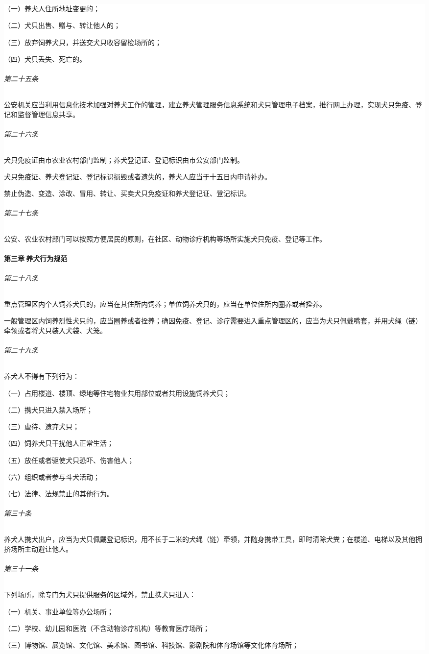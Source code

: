 （一）养犬人住所地址变更的；

（二）犬只出售、赠与、转让他人的；

（三）放弃饲养犬只，并送交犬只收容留检场所的；

（四）犬只丢失、死亡的。

###### 第二十五条

公安机关应当利用信息化技术加强对养犬工作的管理，建立养犬管理服务信息系统和犬只管理电子档案，推行网上办理，实现犬只免疫、登记和监督管理信息共享。

###### 第二十六条

犬只免疫证由市农业农村部门监制；养犬登记证、登记标识由市公安部门监制。

犬只免疫证、养犬登记证、登记标识损毁或者遗失的，养犬人应当于十五日内申请补办。

禁止伪造、变造、涂改、冒用、转让、买卖犬只免疫证和养犬登记证、登记标识。

###### 第二十七条

公安、农业农村部门可以按照方便居民的原则，在社区、动物诊疗机构等场所实施犬只免疫、登记等工作。

#### 第三章 养犬行为规范

###### 第二十八条

重点管理区内个人饲养犬只的，应当在其住所内饲养；单位饲养犬只的，应当在单位住所内圈养或者拴养。

一般管理区内饲养烈性犬只的，应当圈养或者拴养；确因免疫、登记、诊疗需要进入重点管理区的，应当为犬只佩戴嘴套，并用犬绳（链）牵领或者将犬只装入犬袋、犬笼。

###### 第二十九条

养犬人不得有下列行为：

（一）占用楼道、楼顶、绿地等住宅物业共用部位或者共用设施饲养犬只；

（二）携犬只进入禁入场所；

（三）虐待、遗弃犬只；

（四）饲养犬只干扰他人正常生活；

（五）放任或者驱使犬只恐吓、伤害他人；

（六）组织或者参与斗犬活动；

（七）法律、法规禁止的其他行为。

###### 第三十条

养犬人携犬出户，应当为犬只佩戴登记标识，用不长于二米的犬绳（链）牵领，并随身携带工具，即时清除犬粪；在楼道、电梯以及其他拥挤场所主动避让他人。

###### 第三十一条

下列场所，除专门为犬只提供服务的区域外，禁止携犬只进入：

（一）机关、事业单位等办公场所；

（二）学校、幼儿园和医院（不含动物诊疗机构）等教育医疗场所；

（三）博物馆、展览馆、文化馆、美术馆、图书馆、科技馆、影剧院和体育场馆等文化体育场所；
